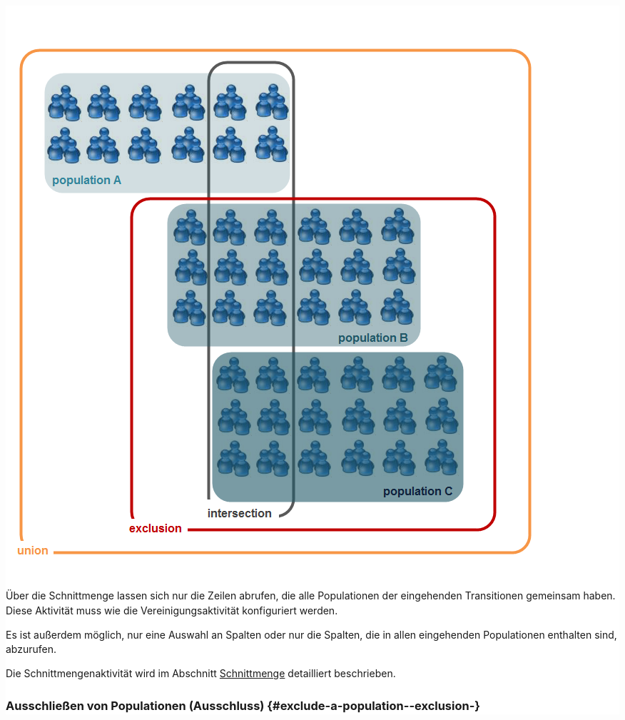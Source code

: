 ![](assets/traitements.png)

Über die Schnittmenge lassen sich nur die Zeilen abrufen, die alle Populationen der eingehenden Transitionen gemeinsam haben. Diese Aktivität muss wie die Vereinigungsaktivität konfiguriert werden.

Es ist außerdem möglich, nur eine Auswahl an Spalten oder nur die Spalten, die in allen eingehenden Populationen enthalten sind, abzurufen.

Die Schnittmengenaktivität wird im Abschnitt [Schnittmenge](intersection.md) detailliert beschrieben.

### Ausschließen von Populationen (Ausschluss) {#exclude-a-population--exclusion-}
